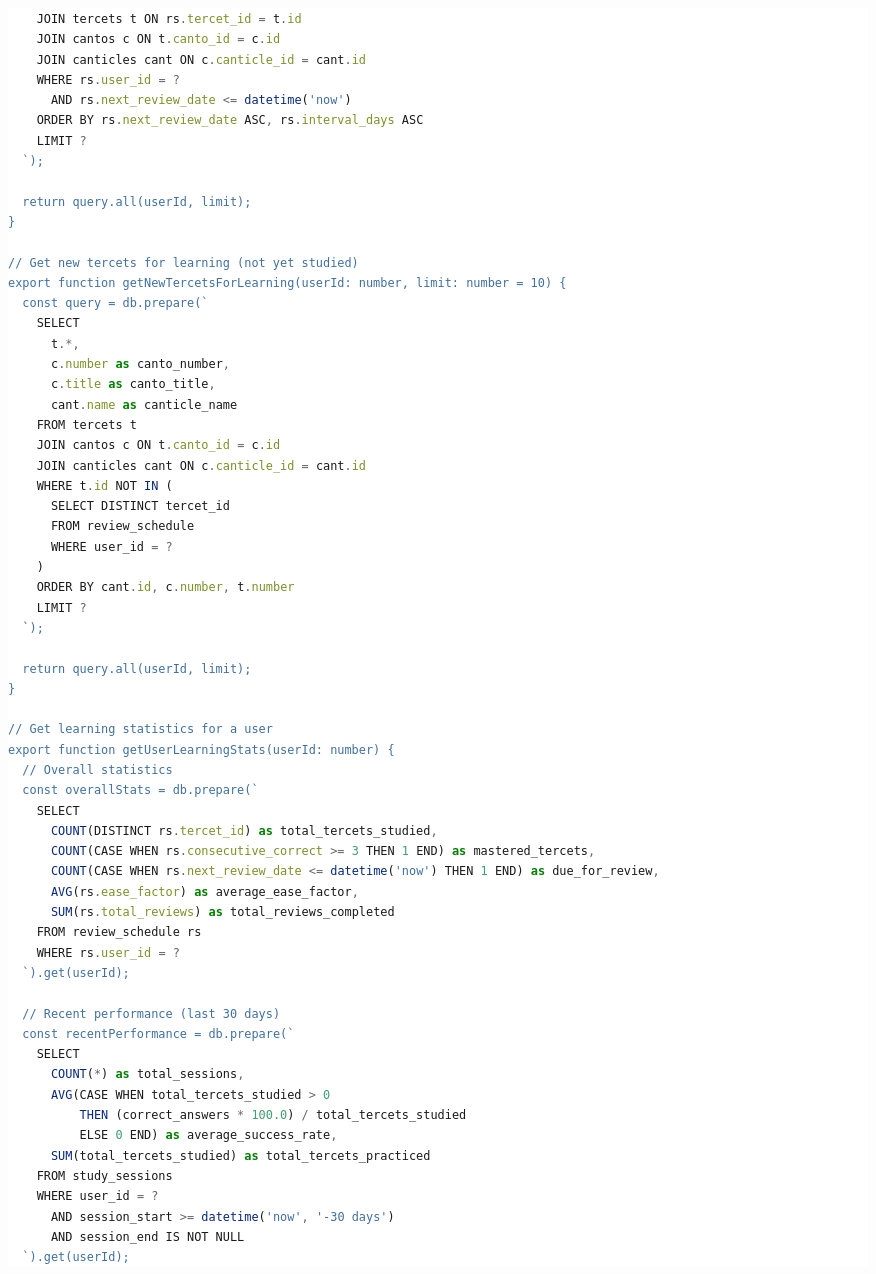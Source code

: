 ```typescript
    JOIN tercets t ON rs.tercet_id = t.id
    JOIN cantos c ON t.canto_id = c.id
    JOIN canticles cant ON c.canticle_id = cant.id
    WHERE rs.user_id = ? 
      AND rs.next_review_date <= datetime('now')
    ORDER BY rs.next_review_date ASC, rs.interval_days ASC
    LIMIT ?
  `);

  return query.all(userId, limit);
}

// Get new tercets for learning (not yet studied)
export function getNewTercetsForLearning(userId: number, limit: number = 10) {
  const query = db.prepare(`
    SELECT 
      t.*,
      c.number as canto_number,
      c.title as canto_title,
      cant.name as canticle_name
    FROM tercets t
    JOIN cantos c ON t.canto_id = c.id
    JOIN canticles cant ON c.canticle_id = cant.id
    WHERE t.id NOT IN (
      SELECT DISTINCT tercet_id 
      FROM review_schedule 
      WHERE user_id = ?
    )
    ORDER BY cant.id, c.number, t.number
    LIMIT ?
  `);

  return query.all(userId, limit);
}

// Get learning statistics for a user
export function getUserLearningStats(userId: number) {
  // Overall statistics
  const overallStats = db.prepare(`
    SELECT 
      COUNT(DISTINCT rs.tercet_id) as total_tercets_studied,
      COUNT(CASE WHEN rs.consecutive_correct >= 3 THEN 1 END) as mastered_tercets,
      COUNT(CASE WHEN rs.next_review_date <= datetime('now') THEN 1 END) as due_for_review,
      AVG(rs.ease_factor) as average_ease_factor,
      SUM(rs.total_reviews) as total_reviews_completed
    FROM review_schedule rs
    WHERE rs.user_id = ?
  `).get(userId);

  // Recent performance (last 30 days)
  const recentPerformance = db.prepare(`
    SELECT 
      COUNT(*) as total_sessions,
      AVG(CASE WHEN total_tercets_studied > 0 
          THEN (correct_answers * 100.0) / total_tercets_studied 
          ELSE 0 END) as average_success_rate,
      SUM(total_tercets_studied) as total_tercets_practiced
    FROM study_sessions
    WHERE user_id = ? 
      AND session_start >= datetime('now', '-30 days')
      AND session_end IS NOT NULL
  `).get(userId);

```